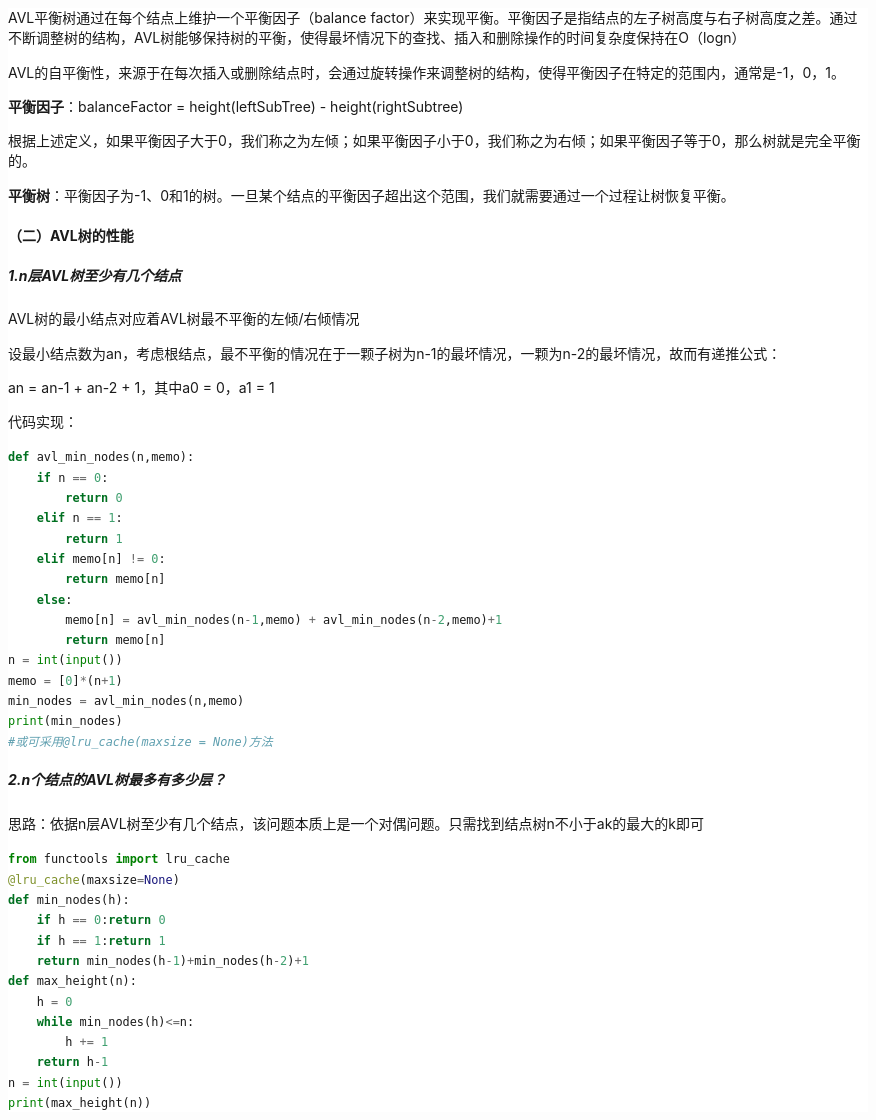 AVL平衡树通过在每个结点上维护一个平衡因子（balance factor）来实现平衡。平衡因子是指结点的左子树高度与右子树高度之差。通过不断调整树的结构，AVL树能够保持树的平衡，使得最坏情况下的查找、插入和删除操作的时间复杂度保持在O（logn）

AVL的自平衡性，来源于在每次插入或删除结点时，会通过旋转操作来调整树的结构，使得平衡因子在特定的范围内，通常是-1，0，1。

**平衡因子**：balanceFactor = height(leftSubTree) - height(rightSubtree)

根据上述定义，如果平衡因子大于0，我们称之为左倾；如果平衡因子小于0，我们称之为右倾；如果平衡因子等于0，那么树就是完全平衡的。

**平衡树**：平衡因子为-1、0和1的树。一旦某个结点的平衡因子超出这个范围，我们就需要通过一个过程让树恢复平衡。

#### （二）AVL树的性能

##### 1.n层AVL树至少有几个结点
AVL树的最小结点对应着AVL树最不平衡的左倾/右倾情况

设最小结点数为an，考虑根结点，最不平衡的情况在于一颗子树为n-1的最坏情况，一颗为n-2的最坏情况，故而有递推公式：

an = an-1 + an-2 + 1，其中a0 = 0，a1 = 1

代码实现：
```python
def avl_min_nodes(n,memo):
    if n == 0:
        return 0
    elif n == 1:
        return 1
    elif memo[n] != 0:
        return memo[n]
    else:
        memo[n] = avl_min_nodes(n-1,memo) + avl_min_nodes(n-2,memo)+1
        return memo[n]
n = int(input())
memo = [0]*(n+1)
min_nodes = avl_min_nodes(n,memo)
print(min_nodes)
#或可采用@lru_cache(maxsize = None)方法
```

##### 2.n个结点的AVL树最多有多少层？
思路：依据n层AVL树至少有几个结点，该问题本质上是一个对偶问题。只需找到结点树n不小于ak的最大的k即可

```python
from functools import lru_cache
@lru_cache(maxsize=None)
def min_nodes(h):
    if h == 0:return 0
    if h == 1:return 1
    return min_nodes(h-1)+min_nodes(h-2)+1
def max_height(n):
    h = 0
    while min_nodes(h)<=n:
        h += 1
    return h-1
n = int(input())
print(max_height(n))
```
